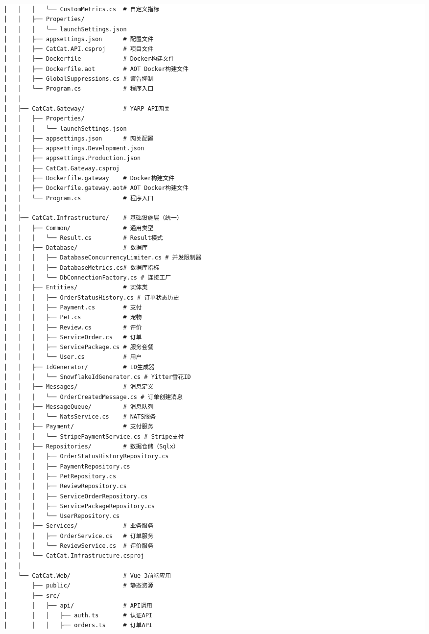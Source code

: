```
│   │   │   └── CustomMetrics.cs  # 自定义指标
│   │   ├── Properties/
│   │   │   └── launchSettings.json
│   │   ├── appsettings.json      # 配置文件
│   │   ├── CatCat.API.csproj     # 项目文件
│   │   ├── Dockerfile            # Docker构建文件
│   │   ├── Dockerfile.aot        # AOT Docker构建文件
│   │   ├── GlobalSuppressions.cs # 警告抑制
│   │   └── Program.cs            # 程序入口
│   │
│   ├── CatCat.Gateway/           # YARP API网关
│   │   ├── Properties/
│   │   │   └── launchSettings.json
│   │   ├── appsettings.json      # 网关配置
│   │   ├── appsettings.Development.json
│   │   ├── appsettings.Production.json
│   │   ├── CatCat.Gateway.csproj
│   │   ├── Dockerfile.gateway    # Docker构建文件
│   │   ├── Dockerfile.gateway.aot# AOT Docker构建文件
│   │   └── Program.cs            # 程序入口
│   │
│   ├── CatCat.Infrastructure/    # 基础设施层（统一）
│   │   ├── Common/               # 通用类型
│   │   │   └── Result.cs         # Result模式
│   │   ├── Database/             # 数据库
│   │   │   ├── DatabaseConcurrencyLimiter.cs # 并发限制器
│   │   │   ├── DatabaseMetrics.cs# 数据库指标
│   │   │   └── DbConnectionFactory.cs # 连接工厂
│   │   ├── Entities/             # 实体类
│   │   │   ├── OrderStatusHistory.cs # 订单状态历史
│   │   │   ├── Payment.cs        # 支付
│   │   │   ├── Pet.cs            # 宠物
│   │   │   ├── Review.cs         # 评价
│   │   │   ├── ServiceOrder.cs   # 订单
│   │   │   ├── ServicePackage.cs # 服务套餐
│   │   │   └── User.cs           # 用户
│   │   ├── IdGenerator/          # ID生成器
│   │   │   └── SnowflakeIdGenerator.cs # Yitter雪花ID
│   │   ├── Messages/             # 消息定义
│   │   │   └── OrderCreatedMessage.cs # 订单创建消息
│   │   ├── MessageQueue/         # 消息队列
│   │   │   └── NatsService.cs    # NATS服务
│   │   ├── Payment/              # 支付服务
│   │   │   └── StripePaymentService.cs # Stripe支付
│   │   ├── Repositories/         # 数据仓储（Sqlx）
│   │   │   ├── OrderStatusHistoryRepository.cs
│   │   │   ├── PaymentRepository.cs
│   │   │   ├── PetRepository.cs
│   │   │   ├── ReviewRepository.cs
│   │   │   ├── ServiceOrderRepository.cs
│   │   │   ├── ServicePackageRepository.cs
│   │   │   └── UserRepository.cs
│   │   ├── Services/             # 业务服务
│   │   │   ├── OrderService.cs   # 订单服务
│   │   │   └── ReviewService.cs  # 评价服务
│   │   └── CatCat.Infrastructure.csproj
│   │
│   └── CatCat.Web/               # Vue 3前端应用
│       ├── public/               # 静态资源
│       ├── src/
│       │   ├── api/              # API调用
│       │   │   ├── auth.ts       # 认证API
│       │   │   ├── orders.ts     # 订单API
```